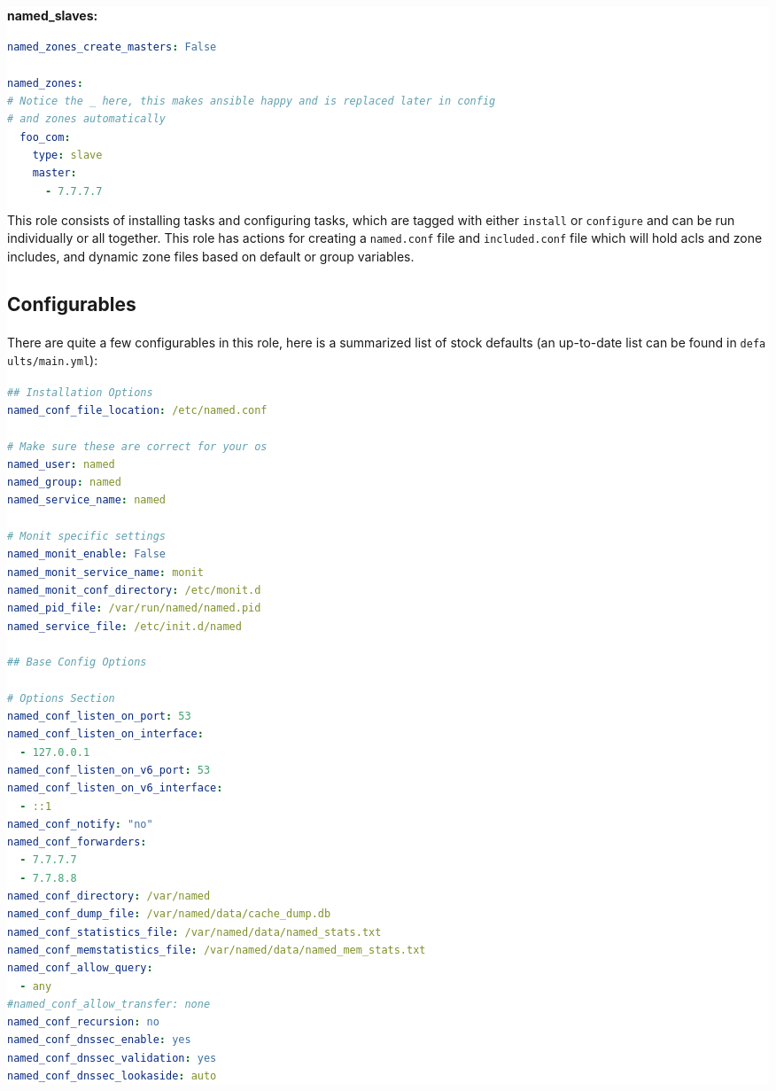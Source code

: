 **named_slaves:**

```yaml
named_zones_create_masters: False 

named_zones:
# Notice the _ here, this makes ansible happy and is replaced later in config 
# and zones automatically
  foo_com:
    type: slave
    master:
      - 7.7.7.7
```

This role consists of installing tasks and configuring tasks, which are tagged with either 
``install`` or ``configure`` and can be run individually or all together. This role has actions 
for creating a ``named.conf`` file and ``included.conf`` file which will hold acls and zone includes, 
and dynamic zone files based on default or group variables.

## Configurables
 
There are quite a few configurables in this role, here is a summarized list of stock defaults
(an up-to-date list can be found in ``defaults/main.yml``):

```yaml
## Installation Options
named_conf_file_location: /etc/named.conf

# Make sure these are correct for your os
named_user: named
named_group: named
named_service_name: named

# Monit specific settings
named_monit_enable: False
named_monit_service_name: monit
named_monit_conf_directory: /etc/monit.d
named_pid_file: /var/run/named/named.pid
named_service_file: /etc/init.d/named

## Base Config Options

# Options Section
named_conf_listen_on_port: 53
named_conf_listen_on_interface:
  - 127.0.0.1
named_conf_listen_on_v6_port: 53
named_conf_listen_on_v6_interface:
  - ::1
named_conf_notify: "no"
named_conf_forwarders:
  - 7.7.7.7
  - 7.7.8.8
named_conf_directory: /var/named
named_conf_dump_file: /var/named/data/cache_dump.db
named_conf_statistics_file: /var/named/data/named_stats.txt
named_conf_memstatistics_file: /var/named/data/named_mem_stats.txt
named_conf_allow_query:
  - any
#named_conf_allow_transfer: none
named_conf_recursion: no
named_conf_dnssec_enable: yes
named_conf_dnssec_validation: yes
named_conf_dnssec_lookaside: auto
```